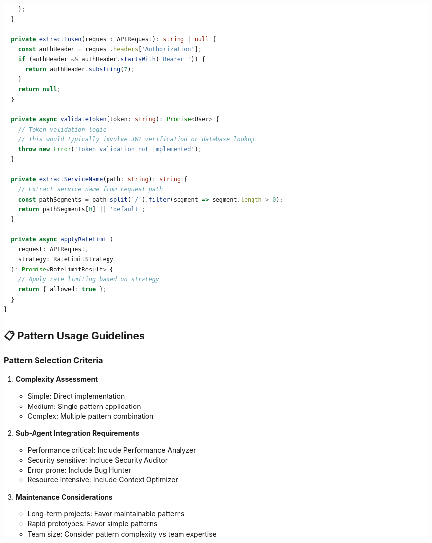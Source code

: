 ```typescript
    };
  }
  
  private extractToken(request: APIRequest): string | null {
    const authHeader = request.headers['Authorization'];
    if (authHeader && authHeader.startsWith('Bearer ')) {
      return authHeader.substring(7);
    }
    return null;
  }
  
  private async validateToken(token: string): Promise<User> {
    // Token validation logic
    // This would typically involve JWT verification or database lookup
    throw new Error('Token validation not implemented');
  }
  
  private extractServiceName(path: string): string {
    // Extract service name from request path
    const pathSegments = path.split('/').filter(segment => segment.length > 0);
    return pathSegments[0] || 'default';
  }
  
  private async applyRateLimit(
    request: APIRequest,
    strategy: RateLimitStrategy
  ): Promise<RateLimitResult> {
    // Apply rate limiting based on strategy
    return { allowed: true };
  }
}
```

## 📋 Pattern Usage Guidelines

### Pattern Selection Criteria

1. **Complexity Assessment**
   - Simple: Direct implementation
   - Medium: Single pattern application
   - Complex: Multiple pattern combination

2. **Sub-Agent Integration Requirements**
   - Performance critical: Include Performance Analyzer
   - Security sensitive: Include Security Auditor
   - Error prone: Include Bug Hunter
   - Resource intensive: Include Context Optimizer

3. **Maintenance Considerations**
   - Long-term projects: Favor maintainable patterns
   - Rapid prototypes: Favor simple patterns
   - Team size: Consider pattern complexity vs team expertise
